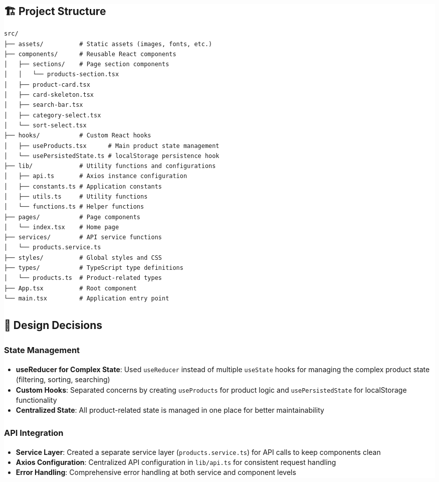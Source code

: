 ## 🏗 Project Structure

```
src/
├── assets/          # Static assets (images, fonts, etc.)
├── components/      # Reusable React components
│   ├── sections/    # Page section components
│   │   └── products-section.tsx
│   ├── product-card.tsx
│   ├── card-skeleton.tsx
│   ├── search-bar.tsx
│   ├── category-select.tsx
│   └── sort-select.tsx
├── hooks/           # Custom React hooks
│   ├── useProducts.tsx      # Main product state management
│   └── usePersistedState.ts # localStorage persistence hook
├── lib/             # Utility functions and configurations
│   ├── api.ts       # Axios instance configuration
│   ├── constants.ts # Application constants
│   ├── utils.ts     # Utility functions
│   └── functions.ts # Helper functions
├── pages/           # Page components
│   └── index.tsx    # Home page
├── services/        # API service functions
│   └── products.service.ts
├── styles/          # Global styles and CSS
├── types/           # TypeScript type definitions
│   └── products.ts  # Product-related types
├── App.tsx          # Root component
└── main.tsx         # Application entry point
```

## 🎯 Design Decisions

### State Management

- **useReducer for Complex State**: Used `useReducer` instead of multiple `useState` hooks for managing the complex product state (filtering, sorting, searching)
- **Custom Hooks**: Separated concerns by creating `useProducts` for product logic and `usePersistedState` for localStorage functionality
- **Centralized State**: All product-related state is managed in one place for better maintainability

### API Integration

- **Service Layer**: Created a separate service layer (`products.service.ts`) for API calls to keep components clean
- **Axios Configuration**: Centralized API configuration in `lib/api.ts` for consistent request handling
- **Error Handling**: Comprehensive error handling at both service and component levels
